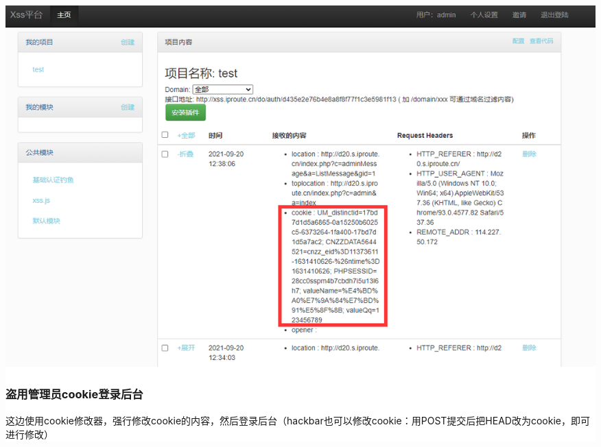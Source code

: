 ![image-20210920123919479](https://github.com/YTR1020/Trees/blob/main/Screenshot%20or%20pictures/HW/Attack/01%20XSS%E4%BB%8B%E7%BB%8D.assets/image-20210920123919479.png)

### 盗用管理员cookie登录后台

这边使用cookie修改器，强行修改cookie的内容，然后登录后台（hackbar也可以修改cookie：用POST提交后把HEAD改为cookie，即可进行修改）
